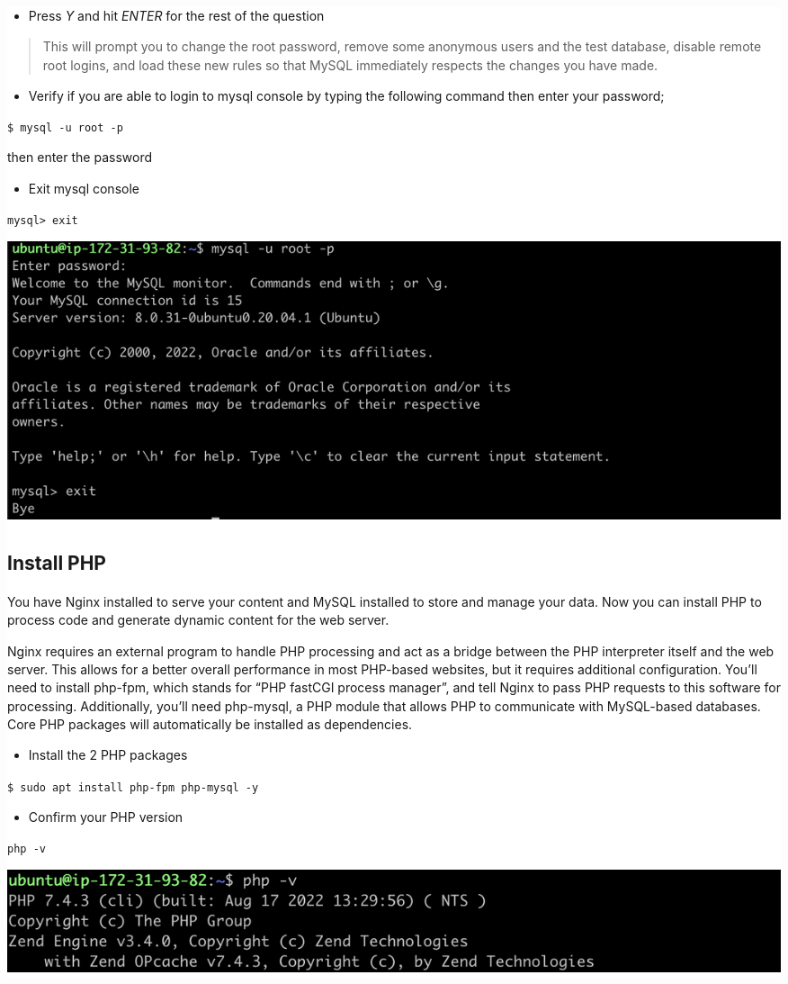 - Press _Y_ and hit _ENTER_ for the rest of the question
> This will prompt you to change the root password, remove some anonymous users and the test database, disable remote root logins, and load these new rules so that MySQL immediately respects the changes you have made.
- Verify if you are able to login to mysql console by typing the following command then enter your password;
```
$ mysql -u root -p
```
then enter the password
- Exit mysql console
```
mysql> exit
```
![mysql_login](./images/project1/mysql_login.png)

## Install PHP
You have Nginx installed to serve your content and MySQL installed to store and manage your data. Now you can install PHP to process code and generate dynamic content for the web server.

Nginx requires an external program to handle PHP processing and act as a bridge between the PHP interpreter itself and the web server. This allows for a better overall performance in most PHP-based websites, but it requires additional configuration. You’ll need to install php-fpm, which stands for “PHP fastCGI process manager”, and tell Nginx to pass PHP requests to this software for processing. Additionally, you’ll need php-mysql, a PHP module that allows PHP to communicate with MySQL-based databases. Core PHP packages will automatically be installed as dependencies.

- Install the 2 PHP packages
```
$ sudo apt install php-fpm php-mysql -y
```
- Confirm your PHP version
```
php -v
```
![php_version](./images/project1/php_version.png)
